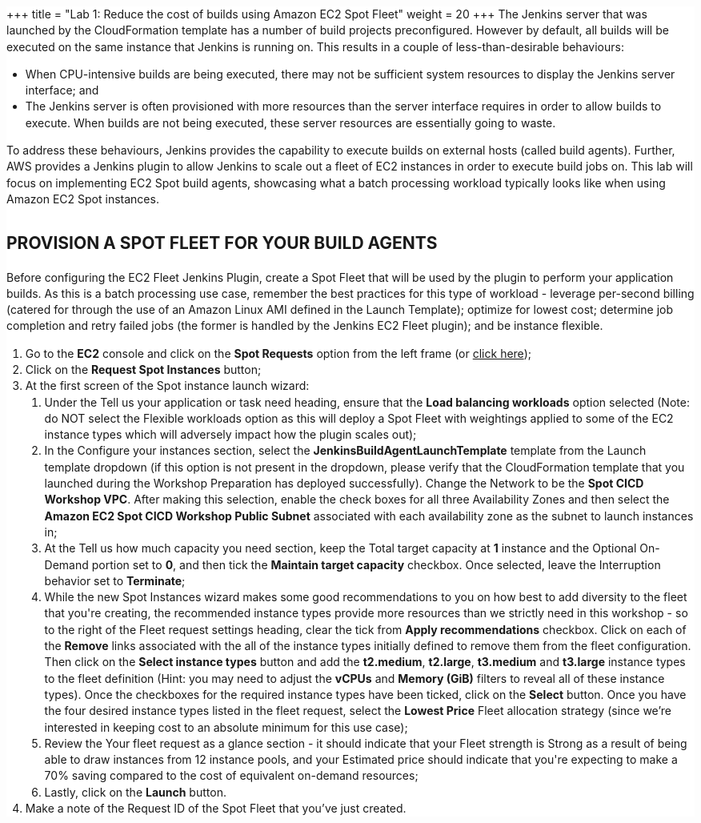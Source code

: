 +++
title = "Lab 1: Reduce the cost of builds using Amazon EC2 Spot Fleet"
weight = 20
+++
The Jenkins server that was launched by the CloudFormation template has a number of build projects preconfigured. However by default, all builds will be executed on the same instance that Jenkins is running on. This results in a couple of less-than-desirable behaviours:
* When CPU-intensive builds are being executed, there may not be sufficient system resources to display the Jenkins server interface; and
* The Jenkins server is often provisioned with more resources than the server interface requires in order to allow builds to execute. When builds are not being executed, these server resources are essentially going to waste.

To address these behaviours, Jenkins provides the capability to execute builds on external hosts (called build agents). Further, AWS provides a Jenkins plugin to allow Jenkins to scale out a fleet of EC2 instances in order to execute build jobs on. This lab will focus on implementing EC2 Spot build agents, showcasing what a batch processing workload typically looks like when using Amazon EC2 Spot instances.

## PROVISION A SPOT FLEET FOR YOUR BUILD AGENTS
Before configuring the EC2 Fleet Jenkins Plugin, create a Spot Fleet that will be used by the plugin to perform your application builds. As this is a batch processing use case, remember the best practices for this type of workload - leverage per-second billing (catered for through the use of an Amazon Linux AMI defined in the Launch Template); optimize for lowest cost; determine job completion and retry failed jobs (the former is handled by the Jenkins EC2 Fleet plugin); and be instance flexible.

1. Go to the **EC2** console and click on the **Spot Requests** option from the left frame (or [click here](https://eu-west-1.console.aws.amazon.com/ec2sp/v1/spot/home?region=eu-west-1#));
2. Click on the **Request Spot Instances** button;
3. At the first screen of the Spot instance launch wizard:
    1. Under the Tell us your application or task need heading, ensure that the **Load balancing workloads** option selected (Note: do NOT select the Flexible workloads option as this will deploy a Spot Fleet with weightings applied to some of the EC2 instance types which will adversely impact how the plugin scales out);
    2. In the Configure your instances section, select the **JenkinsBuildAgentLaunchTemplate** template from the Launch template dropdown (if this option is not present in the dropdown, please verify that the CloudFormation template that you launched during the Workshop Preparation has deployed successfully). Change the Network to be the **Spot CICD Workshop VPC**. After making this selection, enable the check boxes for all three Availability Zones and then select the **Amazon EC2 Spot CICD Workshop Public Subnet** associated with each availability zone as the subnet to launch instances in;
    3. At the Tell us how much capacity you need section, keep the Total target capacity at **1** instance and the Optional On-Demand portion set to **0**, and then tick the **Maintain target capacity** checkbox. Once selected, leave the Interruption behavior set to **Terminate**;
    4. While the new Spot Instances wizard makes some good recommendations to you on how best to add diversity to the fleet that you're creating, the recommended instance types provide more resources than we strictly need in this workshop - so to the right of the Fleet request settings heading, clear the tick from **Apply recommendations** checkbox. Click on each of the **Remove** links associated with the all of the instance types initially defined to remove them from the fleet configuration. Then click on the **Select instance types** button and add the **t2.medium**, **t2.large**, **t3.medium** and **t3.large** instance types to the fleet definition (Hint: you may need to adjust the **vCPUs** and **Memory (GiB)** filters to reveal all of these instance types). Once the checkboxes for the required instance types have been ticked, click on the **Select** button. Once you have the four desired instance types listed in the fleet request, select the **Lowest Price** Fleet allocation strategy (since we’re interested in keeping cost to an absolute minimum for this use case);
    5. Review the Your fleet request as a glance section - it should indicate that your Fleet strength is Strong as a result of being able to draw instances from 12 instance pools, and your Estimated price should indicate that you're expecting to make a 70% saving compared to the cost of equivalent on-demand resources;
    6. Lastly, click on the **Launch** button.
4. Make a note of the Request ID of the Spot Fleet that you’ve just created.
